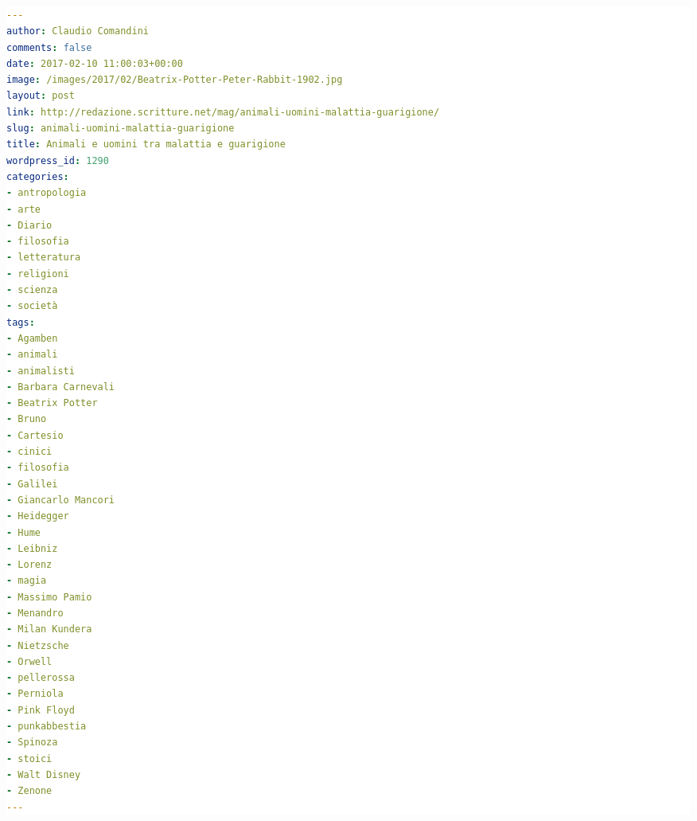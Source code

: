 ```yaml
---
author: Claudio Comandini
comments: false
date: 2017-02-10 11:00:03+00:00
image: /images/2017/02/Beatrix-Potter-Peter-Rabbit-1902.jpg
layout: post
link: http://redazione.scritture.net/mag/animali-uomini-malattia-guarigione/
slug: animali-uomini-malattia-guarigione
title: Animali e uomini tra malattia e guarigione
wordpress_id: 1290
categories:
- antropologia
- arte
- Diario
- filosofia
- letteratura
- religioni
- scienza
- società
tags:
- Agamben
- animali
- animalisti
- Barbara Carnevali
- Beatrix Potter
- Bruno
- Cartesio
- cinici
- filosofia
- Galilei
- Giancarlo Mancori
- Heidegger
- Hume
- Leibniz
- Lorenz
- magia
- Massimo Pamio
- Menandro
- Milan Kundera
- Nietzsche
- Orwell
- pellerossa
- Perniola
- Pink Floyd
- punkabbestia
- Spinoza
- stoici
- Walt Disney
- Zenone
---
```
